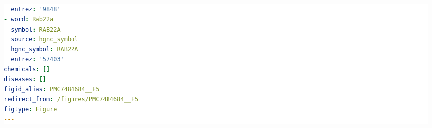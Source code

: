 ```yaml
  entrez: '9848'
- word: Rab22a
  symbol: RAB22A
  source: hgnc_symbol
  hgnc_symbol: RAB22A
  entrez: '57403'
chemicals: []
diseases: []
figid_alias: PMC7484684__F5
redirect_from: /figures/PMC7484684__F5
figtype: Figure
---
```


